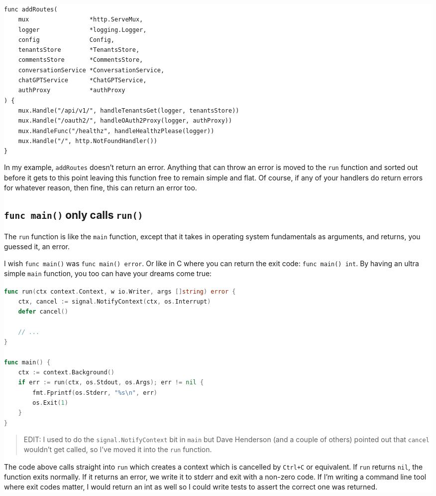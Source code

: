 ```routeros
func addRoutes(
	mux                 *http.ServeMux,
	logger              *logging.Logger,
	config              Config,
	tenantsStore        *TenantsStore,
	commentsStore       *CommentsStore,
	conversationService *ConversationService,
	chatGPTService      *ChatGPTService,
	authProxy           *authProxy
) {
	mux.Handle("/api/v1/", handleTenantsGet(logger, tenantsStore))
	mux.Handle("/oauth2/", handleOAuth2Proxy(logger, authProxy))
	mux.HandleFunc("/healthz", handleHealthzPlease(logger))
	mux.Handle("/", http.NotFoundHandler())
}
```

In my example, `addRoutes` doesn’t return an error. Anything that can throw an error is moved to the `run` function and sorted out before it gets to this point leaving this function free to remain simple and flat. Of course, if any of your handlers do return errors for whatever reason, then fine, this can return an error too.

## `func main()` only calls `run()`

The `run` function is like the `main` function, except that it takes in operating system fundamentals as arguments, and returns, you guessed it, an error.

I wish `func main()` was `func main() error`. Or like in C where you can return the exit code: `func main() int`. By having an ultra simple `main` function, you too can have your dreams come true:

```go
func run(ctx context.Context, w io.Writer, args []string) error {
	ctx, cancel := signal.NotifyContext(ctx, os.Interrupt)
	defer cancel()

	// ...
}

func main() {
	ctx := context.Background()
	if err := run(ctx, os.Stdout, os.Args); err != nil {
		fmt.Fprintf(os.Stderr, "%s\n", err)
		os.Exit(1)
	}
}
```

> EDIT: I used to do the `signal.NotifyContext` bit in `main` but Dave Henderson (and a couple of others) pointed out that `cancel` wouldn’t get called, so I’ve moved it into the `run` function.

The code above calls straight into `run` which creates a context which is cancelled by `Ctrl+C` or equivalent. If `run` returns `nil`, the function exits normally. If it returns an error, we write it to stderr and exit with a non-zero code. If I’m writing a command line tool where exit codes matter, I would return an int as well so I could write tests to assert the correct one was returned.
